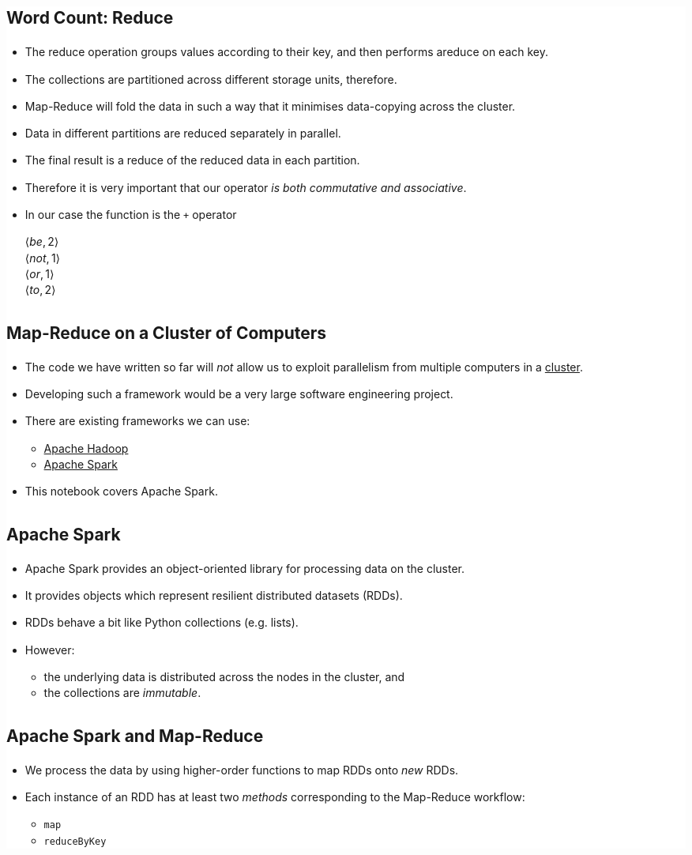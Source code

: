 

## Word Count: Reduce


- The reduce operation groups values according to their key, and then performs areduce on each key.

- The collections are partitioned across different storage units, therefore.

- Map-Reduce will fold the data in such a way that it minimises data-copying across the cluster.

- Data in different partitions are reduced separately in parallel.

- The final result is a reduce of the reduced data in each partition.

- Therefore it is very important that our operator *is both commutative and associative*.

- In our case the function is the `+` operator

  $\left< be, 2 \right>$  
  $\left< not, 1 \right>$  
  $\left< or, 1 \right>$  
  $\left< to, 2 \right>$  
  



## Map-Reduce on a Cluster of Computers

- The code we have written so far will *not* allow us to exploit parallelism from multiple computers in a [cluster](https://en.wikipedia.org/wiki/Computer_cluster).

- Developing such a framework would be a very large software engineering project.

- There are existing frameworks we can use:
    - [Apache Hadoop](https://hadoop.apache.org/)
    - [Apache Spark](https://spark.apache.org/)
    
- This notebook covers Apache Spark.



## Apache Spark

- Apache Spark provides an object-oriented library for processing data on the cluster.

- It provides objects which represent resilient distributed datasets (RDDs).

- RDDs behave a bit like Python collections (e.g. lists).

- However:
    - the underlying data is distributed across the nodes in the cluster, and
    - the collections are *immutable*.



## Apache Spark and Map-Reduce

- We process the data by using higher-order functions to map RDDs onto *new* RDDs. 

- Each instance of an RDD has at least two *methods* corresponding to the Map-Reduce workflow:
    - `map`
    - `reduceByKey`
    
